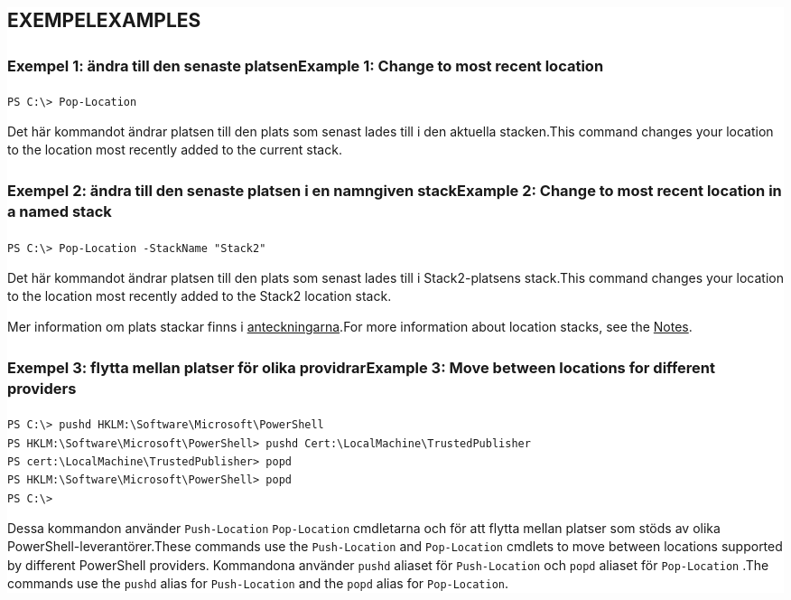 ## <span data-ttu-id="58c6f-110">EXEMPEL</span><span class="sxs-lookup"><span data-stu-id="58c6f-110">EXAMPLES</span></span>

### <span data-ttu-id="58c6f-111">Exempel 1: ändra till den senaste platsen</span><span class="sxs-lookup"><span data-stu-id="58c6f-111">Example 1: Change to most recent location</span></span>

```
PS C:\> Pop-Location
```

<span data-ttu-id="58c6f-112">Det här kommandot ändrar platsen till den plats som senast lades till i den aktuella stacken.</span><span class="sxs-lookup"><span data-stu-id="58c6f-112">This command changes your location to the location most recently added to the current stack.</span></span>

### <span data-ttu-id="58c6f-113">Exempel 2: ändra till den senaste platsen i en namngiven stack</span><span class="sxs-lookup"><span data-stu-id="58c6f-113">Example 2: Change to most recent location in a named stack</span></span>

```
PS C:\> Pop-Location -StackName "Stack2"
```

<span data-ttu-id="58c6f-114">Det här kommandot ändrar platsen till den plats som senast lades till i Stack2-platsens stack.</span><span class="sxs-lookup"><span data-stu-id="58c6f-114">This command changes your location to the location most recently added to the Stack2 location stack.</span></span>

<span data-ttu-id="58c6f-115">Mer information om plats stackar finns i [anteckningarna](#notes).</span><span class="sxs-lookup"><span data-stu-id="58c6f-115">For more information about location stacks, see the [Notes](#notes).</span></span>

### <span data-ttu-id="58c6f-116">Exempel 3: flytta mellan platser för olika providrar</span><span class="sxs-lookup"><span data-stu-id="58c6f-116">Example 3: Move between locations for different providers</span></span>

```
PS C:\> pushd HKLM:\Software\Microsoft\PowerShell
PS HKLM:\Software\Microsoft\PowerShell> pushd Cert:\LocalMachine\TrustedPublisher
PS cert:\LocalMachine\TrustedPublisher> popd
PS HKLM:\Software\Microsoft\PowerShell> popd
PS C:\>
```

<span data-ttu-id="58c6f-117">Dessa kommandon använder `Push-Location` `Pop-Location` cmdletarna och för att flytta mellan platser som stöds av olika PowerShell-leverantörer.</span><span class="sxs-lookup"><span data-stu-id="58c6f-117">These commands use the `Push-Location` and `Pop-Location` cmdlets to move between locations supported by different PowerShell providers.</span></span> <span data-ttu-id="58c6f-118">Kommandona använder `pushd` aliaset för `Push-Location` och `popd` aliaset för `Pop-Location` .</span><span class="sxs-lookup"><span data-stu-id="58c6f-118">The commands use the `pushd` alias for `Push-Location` and the `popd` alias for `Pop-Location`.</span></span>
